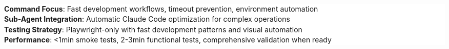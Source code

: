 
**Command Focus**: Fast development workflows, timeout prevention, environment automation  
**Sub-Agent Integration**: Automatic Claude Code optimization for complex operations  
**Testing Strategy**: Playwright-only with fast development patterns and visual automation  
**Performance**: <1min smoke tests, 2-3min functional tests, comprehensive validation when ready